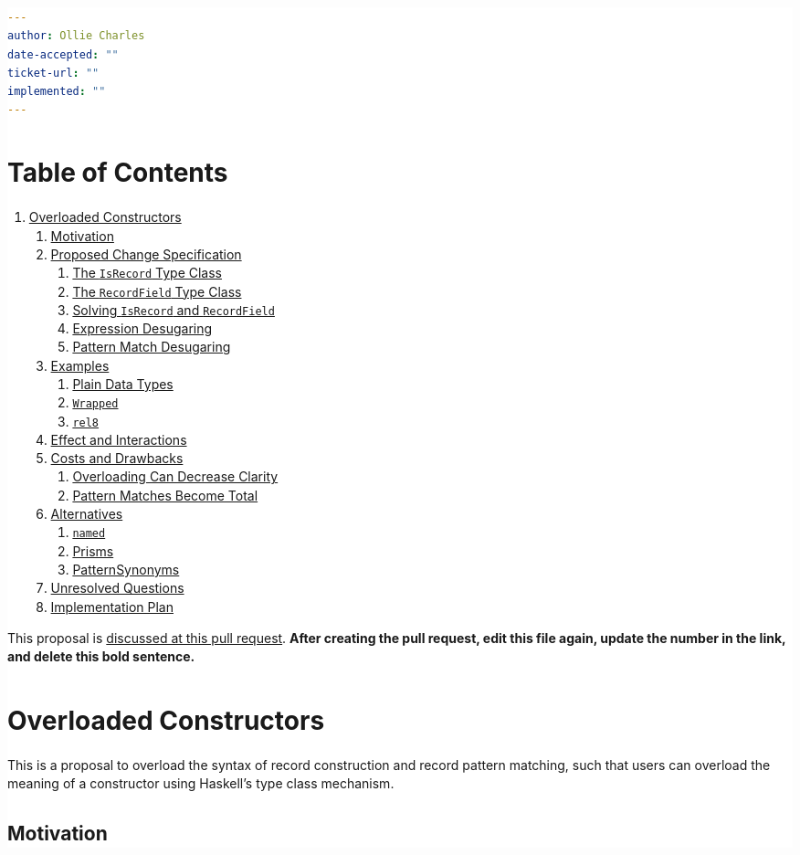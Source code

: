 ```yaml
---
author: Ollie Charles
date-accepted: ""
ticket-url: ""
implemented: ""
---
```



# Table of Contents

1.  [Overloaded Constructors](#org4bedf50)
    1.  [Motivation](#orgfce3b6b)
    2.  [Proposed Change Specification](#org156a85c)
        1.  [The `IsRecord` Type Class](#orgc99295f)
        2.  [The `RecordField` Type Class](#org7b4cbc5)
        3.  [Solving `IsRecord` and `RecordField`](#orgfd5ac8c)
        4.  [Expression Desugaring](#org7ffaf4d)
        5.  [Pattern Match Desugaring](#org894f4c5)
    3.  [Examples](#orgb2cd820)
        1.  [Plain Data Types](#org3551663)
        2.  [`Wrapped`](#org198398e)
        3.  [`rel8`](#orge34b917)
    4.  [Effect and Interactions](#orgd597c26)
    5.  [Costs and Drawbacks](#org21542f0)
        1.  [Overloading Can Decrease Clarity](#orgb16c52d)
        2.  [Pattern Matches Become Total](#org422a34d)
    6.  [Alternatives](#orga05a676)
        1.  [`named`](#org12a99d6)
        2.  [Prisms](#org34b5cc6)
        3.  [PatternSynonyms](#orgec2cb62)
    7.  [Unresolved Questions](#org04ef63d)
    8.  [Implementation Plan](#orge7cd614)

This proposal is [discussed at this pull request](https://github.com/ghc-proposals/ghc-proposals/pull/0>). **After creating the pull request, edit this file again, update the number in the link, and delete this bold sentence.**


<a id="org4bedf50"></a>

# Overloaded Constructors

This is a proposal to overload the syntax of record construction and record pattern matching, such that users can overload the meaning of a constructor using Haskell&rsquo;s type class mechanism.


<a id="orgfce3b6b"></a>

## Motivation
